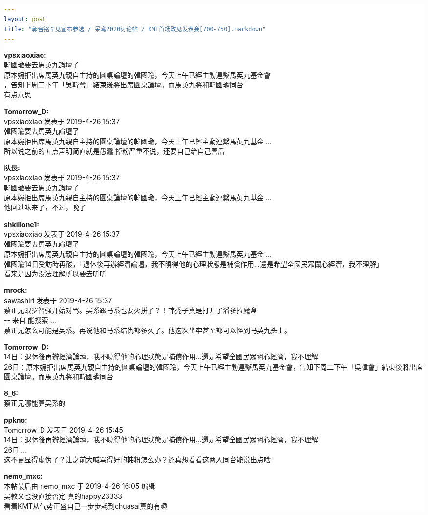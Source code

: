 ```yaml
---
layout: post
title: "郭台铭罕见宣布参选 / 呆弯2020讨论帖 / KMT首场政见发表会[700-750].markdown"
---
```

**vpsxiaoxiao:**  
韓國瑜要去馬英九論壇了  
原本婉拒出席馬英九親自主持的圓桌論壇的韓國瑜，今天上午已經主動連繫馬英九基金會  
，告知下周二下午「吳韓會」結束後將出席圓桌論壇。而馬英九將和韓國瑜同台  
有点意思  

**Tomorrow_D:**  
vpsxiaoxiao 发表于 2019-4-26 15:37  
韓國瑜要去馬英九論壇了  
原本婉拒出席馬英九親自主持的圓桌論壇的韓國瑜，今天上午已經主動連繫馬英九基金 ...  
所以说之前的五点声明简直就是愚蠢 掉粉严重不说，还要自己给自己善后  

**队長:**  
vpsxiaoxiao 发表于 2019-4-26 15:37  
韓國瑜要去馬英九論壇了  
原本婉拒出席馬英九親自主持的圓桌論壇的韓國瑜，今天上午已經主動連繫馬英九基金 ...  
他回过味来了，不过，晚了  

**shkillone1:**  
vpsxiaoxiao 发表于 2019-4-26 15:37  
韓國瑜要去馬英九論壇了  
原本婉拒出席馬英九親自主持的圓桌論壇的韓國瑜，今天上午已經主動連繫馬英九基金 ...  
韓國瑜14日受訪時再酸，「退休後再辦經濟論壇，我不曉得他的心理狀態是補償作用...還是希望全國民眾關心經濟，我不理解」  
看来是因为没法理解所以要去听听  

**mrock:**  
sawashiri 发表于 2019-4-26 15:37  
蔡正元跟罗智强开始对骂。吴系跟马系也要火拼了？！韩秃子真是打开了潘多拉魔盒  
\-- 来自 能搜索 ...  
蔡正元怎么可能是吴系。再说他和马系结仇都多久了。他这次坐牢甚至都可以怪到马英九头上。  

**Tomorrow_D:**  
14日：退休後再辦經濟論壇，我不曉得他的心理狀態是補償作用...還是希望全國民眾關心經濟，我不理解  
26日：原本婉拒出席馬英九親自主持的圓桌論壇的韓國瑜，今天上午已經主動連繫馬英九基金會，告知下周二下午「吳韓會」結束後將出席圓桌論壇。而馬英九將和韓國瑜同台  

**8_6:**  
蔡正元哪能算吴系的  

**ppkno:**  
Tomorrow_D 发表于 2019-4-26 15:45  
14日：退休後再辦經濟論壇，我不曉得他的心理狀態是補償作用...還是希望全國民眾關心經濟，我不理解  
26日 ...  
这不更显得虚伪了？让之前大喊骂得好的韩粉怎么办？还真想看看这两人同台能说出点啥  

**nemo_mxc:**  
本帖最后由 nemo_mxc 于 2019-4-26 16:05 编辑  
吴敦义也没直接否定 真的happy23333  
看着KMT从气势正盛自己一步步耗到chuasai真的有趣  
